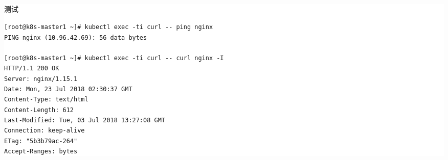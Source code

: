 测试

```
[root@k8s-master1 ~]# kubectl exec -ti curl -- ping nginx
PING nginx (10.96.42.69): 56 data bytes

[root@k8s-master1 ~]# kubectl exec -ti curl -- curl nginx -I
HTTP/1.1 200 OK
Server: nginx/1.15.1
Date: Mon, 23 Jul 2018 02:30:37 GMT
Content-Type: text/html
Content-Length: 612
Last-Modified: Tue, 03 Jul 2018 13:27:08 GMT
Connection: keep-alive
ETag: "5b3b79ac-264"
Accept-Ranges: bytes
```
